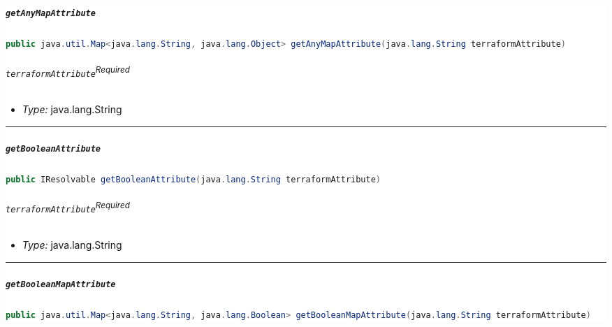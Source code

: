 ##### `getAnyMapAttribute` <a name="getAnyMapAttribute" id="rhizo-co-terraform-provider-oci.databaseBackupDestination.DatabaseBackupDestinationAssociatedDatabasesOutputReference.getAnyMapAttribute"></a>

```java
public java.util.Map<java.lang.String, java.lang.Object> getAnyMapAttribute(java.lang.String terraformAttribute)
```

###### `terraformAttribute`<sup>Required</sup> <a name="terraformAttribute" id="rhizo-co-terraform-provider-oci.databaseBackupDestination.DatabaseBackupDestinationAssociatedDatabasesOutputReference.getAnyMapAttribute.parameter.terraformAttribute"></a>

- *Type:* java.lang.String

---

##### `getBooleanAttribute` <a name="getBooleanAttribute" id="rhizo-co-terraform-provider-oci.databaseBackupDestination.DatabaseBackupDestinationAssociatedDatabasesOutputReference.getBooleanAttribute"></a>

```java
public IResolvable getBooleanAttribute(java.lang.String terraformAttribute)
```

###### `terraformAttribute`<sup>Required</sup> <a name="terraformAttribute" id="rhizo-co-terraform-provider-oci.databaseBackupDestination.DatabaseBackupDestinationAssociatedDatabasesOutputReference.getBooleanAttribute.parameter.terraformAttribute"></a>

- *Type:* java.lang.String

---

##### `getBooleanMapAttribute` <a name="getBooleanMapAttribute" id="rhizo-co-terraform-provider-oci.databaseBackupDestination.DatabaseBackupDestinationAssociatedDatabasesOutputReference.getBooleanMapAttribute"></a>

```java
public java.util.Map<java.lang.String, java.lang.Boolean> getBooleanMapAttribute(java.lang.String terraformAttribute)
```

